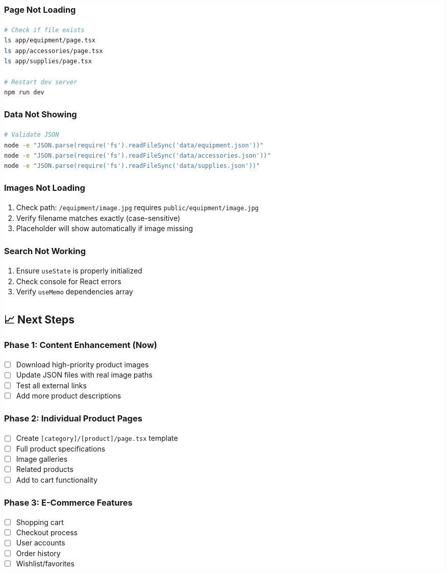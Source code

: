 ### Page Not Loading
```bash
# Check if file exists
ls app/equipment/page.tsx
ls app/accessories/page.tsx
ls app/supplies/page.tsx

# Restart dev server
npm run dev
```

### Data Not Showing
```bash
# Validate JSON
node -e "JSON.parse(require('fs').readFileSync('data/equipment.json'))"
node -e "JSON.parse(require('fs').readFileSync('data/accessories.json'))"
node -e "JSON.parse(require('fs').readFileSync('data/supplies.json'))"
```

### Images Not Loading
1. Check path: `/equipment/image.jpg` requires `public/equipment/image.jpg`
2. Verify filename matches exactly (case-sensitive)
3. Placeholder will show automatically if image missing

### Search Not Working
1. Ensure `useState` is properly initialized
2. Check console for React errors
3. Verify `useMemo` dependencies array

## 📈 Next Steps

### Phase 1: Content Enhancement (Now)
- [ ] Download high-priority product images
- [ ] Update JSON files with real image paths
- [ ] Test all external links
- [ ] Add more product descriptions

### Phase 2: Individual Product Pages
- [ ] Create `[category]/[product]/page.tsx` template
- [ ] Full product specifications
- [ ] Image galleries
- [ ] Related products
- [ ] Add to cart functionality

### Phase 3: E-Commerce Features
- [ ] Shopping cart
- [ ] Checkout process
- [ ] User accounts
- [ ] Order history
- [ ] Wishlist/favorites
